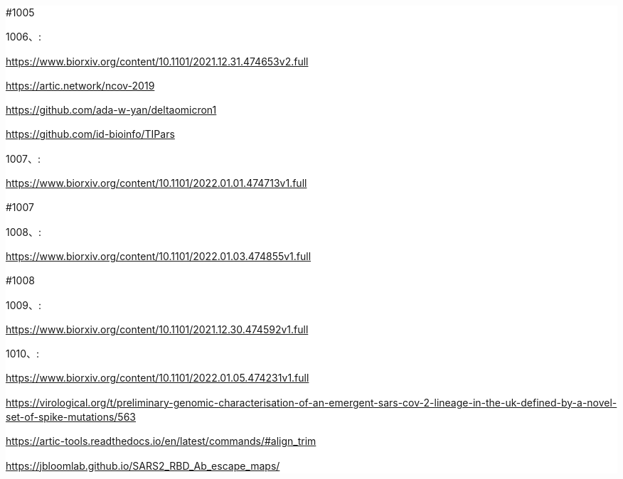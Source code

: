 
#1005


1006、:


https://www.biorxiv.org/content/10.1101/2021.12.31.474653v2.full


https://artic.network/ncov-2019


https://github.com/ada-w-yan/deltaomicron1


https://github.com/id-bioinfo/TIPars


1007、:


https://www.biorxiv.org/content/10.1101/2022.01.01.474713v1.full


#1007


1008、:


https://www.biorxiv.org/content/10.1101/2022.01.03.474855v1.full


#1008


1009、:


https://www.biorxiv.org/content/10.1101/2021.12.30.474592v1.full


1010、:


https://www.biorxiv.org/content/10.1101/2022.01.05.474231v1.full


https://virological.org/t/preliminary-genomic-characterisation-of-an-emergent-sars-cov-2-lineage-in-the-uk-defined-by-a-novel-set-of-spike-mutations/563


https://artic-tools.readthedocs.io/en/latest/commands/#align_trim


https://jbloomlab.github.io/SARS2_RBD_Ab_escape_maps/

















